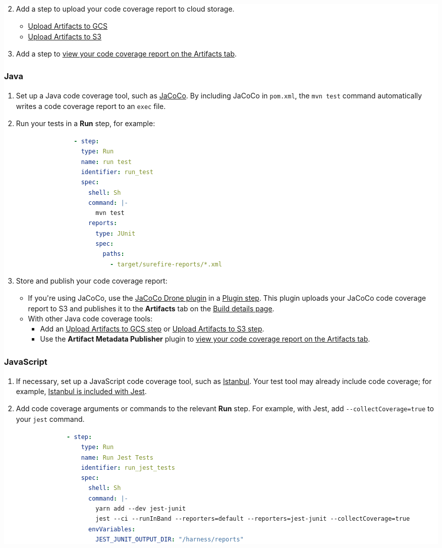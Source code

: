 2. Add a step to upload your code coverage report to cloud storage.

   * [Upload Artifacts to GCS](../build-and-upload-artifacts/upload-artifacts/upload-artifacts-to-gcs-step-settings.md)
   * [Upload Artifacts to S3](../build-and-upload-artifacts/upload-artifacts/upload-artifacts-to-s3.md)

3. Add a step to [view your code coverage report on the Artifacts tab](#view-code-coverage-reports-on-the-artifacts-tab).

### Java

1. Set up a Java code coverage tool, such as [JaCoCo](https://github.com/jacoco/jacoco). By including JaCoCo in `pom.xml`, the `mvn test` command automatically writes a code coverage report to an `exec` file.
2. Run your tests in a **Run** step, for example:

   ```yaml
                   - step:
                     type: Run
                     name: run test
                     identifier: run_test
                     spec:
                       shell: Sh
                       command: |-
                         mvn test
                       reports:
                         type: JUnit
                         spec:
                           paths:
                             - target/surefire-reports/*.xml
   ```

3. Store and publish your code coverage report:

   * If you're using JaCoCo, use the [JaCoCo Drone plugin](https://github.com/harness-community/drone-jacoco-s3) in a [Plugin step](../use-drone-plugins/plugin-step-settings-reference.md). This plugin uploads your JaCoCo code coverage report to S3 and publishes it to the **Artifacts** tab on the [Build details page](../viewing-builds.md).
   * With other Java code coverage tools:
      * Add an [Upload Artifacts to GCS step](../build-and-upload-artifacts/upload-artifacts/upload-artifacts-to-gcs-step-settings.md) or [Upload Artifacts to S3 step](../build-and-upload-artifacts/upload-artifacts/upload-artifacts-to-s3.md).
      * Use the **Artifact Metadata Publisher** plugin to [view your code coverage report on the Artifacts tab](#view-code-coverage-reports-on-the-artifacts-tab).

### JavaScript

1. If necessary, set up a JavaScript code coverage tool, such as [Istanbul](https://github.com/gotwarlost/istanbul). Your test tool may already include code coverage; for example, [Istanbul is included with Jest](https://jestjs.io/docs/configuration/#collectcoverage-boolean).
2. Add code coverage arguments or commands to the relevant **Run** step. For example, with Jest, add `--collectCoverage=true` to your `jest` command.

   ```yaml
                 - step:
                     type: Run
                     name: Run Jest Tests
                     identifier: run_jest_tests
                     spec:
                       shell: Sh
                       command: |-
                         yarn add --dev jest-junit
                         jest --ci --runInBand --reporters=default --reporters=jest-junit --collectCoverage=true
                       envVariables:
                         JEST_JUNIT_OUTPUT_DIR: "/harness/reports"
   ```
